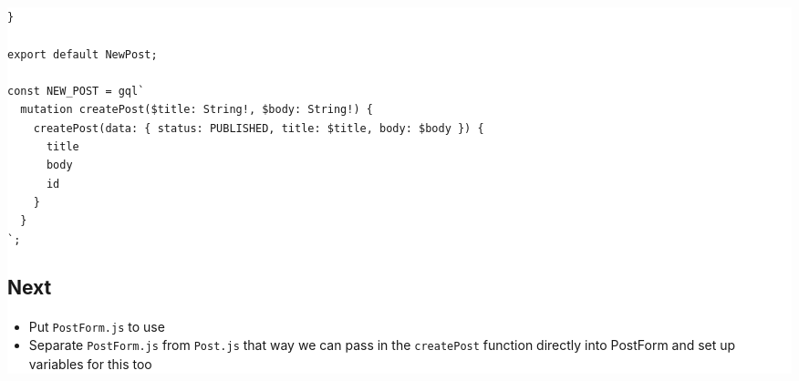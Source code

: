 ```
}

export default NewPost;

const NEW_POST = gql`
  mutation createPost($title: String!, $body: String!) {
    createPost(data: { status: PUBLISHED, title: $title, body: $body }) {
      title
      body
      id
    }
  }
`;
```

## Next
* Put `PostForm.js` to use
* Separate `PostForm.js` from `Post.js` that way we can pass in the `createPost` function directly into PostForm and set up variables for this too


